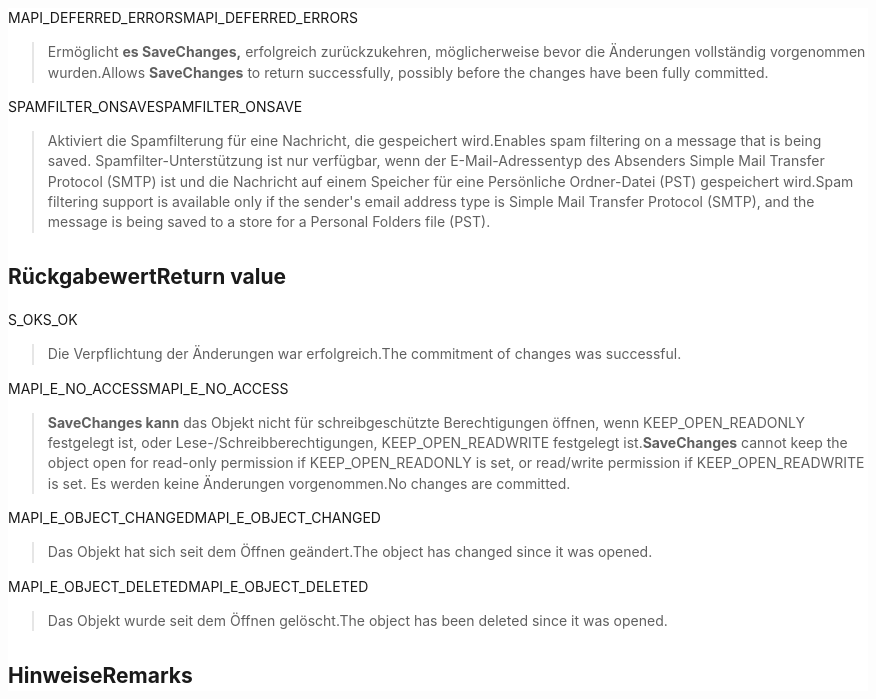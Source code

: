 <span data-ttu-id="e1110-125">MAPI_DEFERRED_ERRORS</span><span class="sxs-lookup"><span data-stu-id="e1110-125">MAPI_DEFERRED_ERRORS</span></span> 
  
> <span data-ttu-id="e1110-126">Ermöglicht **es SaveChanges,** erfolgreich zurückzukehren, möglicherweise bevor die Änderungen vollständig vorgenommen wurden.</span><span class="sxs-lookup"><span data-stu-id="e1110-126">Allows **SaveChanges** to return successfully, possibly before the changes have been fully committed.</span></span> 
    
<span data-ttu-id="e1110-127">SPAMFILTER_ONSAVE</span><span class="sxs-lookup"><span data-stu-id="e1110-127">SPAMFILTER_ONSAVE</span></span>
  
> <span data-ttu-id="e1110-128">Aktiviert die Spamfilterung für eine Nachricht, die gespeichert wird.</span><span class="sxs-lookup"><span data-stu-id="e1110-128">Enables spam filtering on a message that is being saved.</span></span> <span data-ttu-id="e1110-129">Spamfilter-Unterstützung ist nur verfügbar, wenn der E-Mail-Adressentyp des Absenders Simple Mail Transfer Protocol (SMTP) ist und die Nachricht auf einem Speicher für eine Persönliche Ordner-Datei (PST) gespeichert wird.</span><span class="sxs-lookup"><span data-stu-id="e1110-129">Spam filtering support is available only if the sender's email address type is Simple Mail Transfer Protocol (SMTP), and the message is being saved to a store for a Personal Folders file (PST).</span></span>
    
## <a name="return-value"></a><span data-ttu-id="e1110-130">Rückgabewert</span><span class="sxs-lookup"><span data-stu-id="e1110-130">Return value</span></span>

<span data-ttu-id="e1110-131">S_OK</span><span class="sxs-lookup"><span data-stu-id="e1110-131">S_OK</span></span> 
  
> <span data-ttu-id="e1110-132">Die Verpflichtung der Änderungen war erfolgreich.</span><span class="sxs-lookup"><span data-stu-id="e1110-132">The commitment of changes was successful.</span></span>
    
<span data-ttu-id="e1110-133">MAPI_E_NO_ACCESS</span><span class="sxs-lookup"><span data-stu-id="e1110-133">MAPI_E_NO_ACCESS</span></span> 
  
> <span data-ttu-id="e1110-134">**SaveChanges kann** das Objekt nicht für schreibgeschützte Berechtigungen öffnen, wenn KEEP_OPEN_READONLY festgelegt ist, oder Lese-/Schreibberechtigungen, KEEP_OPEN_READWRITE festgelegt ist.</span><span class="sxs-lookup"><span data-stu-id="e1110-134">**SaveChanges** cannot keep the object open for read-only permission if KEEP_OPEN_READONLY is set, or read/write permission if KEEP_OPEN_READWRITE is set.</span></span> <span data-ttu-id="e1110-135">Es werden keine Änderungen vorgenommen.</span><span class="sxs-lookup"><span data-stu-id="e1110-135">No changes are committed.</span></span> 
    
<span data-ttu-id="e1110-136">MAPI_E_OBJECT_CHANGED</span><span class="sxs-lookup"><span data-stu-id="e1110-136">MAPI_E_OBJECT_CHANGED</span></span> 
  
> <span data-ttu-id="e1110-137">Das Objekt hat sich seit dem Öffnen geändert.</span><span class="sxs-lookup"><span data-stu-id="e1110-137">The object has changed since it was opened.</span></span>
    
<span data-ttu-id="e1110-138">MAPI_E_OBJECT_DELETED</span><span class="sxs-lookup"><span data-stu-id="e1110-138">MAPI_E_OBJECT_DELETED</span></span> 
  
> <span data-ttu-id="e1110-139">Das Objekt wurde seit dem Öffnen gelöscht.</span><span class="sxs-lookup"><span data-stu-id="e1110-139">The object has been deleted since it was opened.</span></span>
    
## <a name="remarks"></a><span data-ttu-id="e1110-140">Hinweise</span><span class="sxs-lookup"><span data-stu-id="e1110-140">Remarks</span></span>
